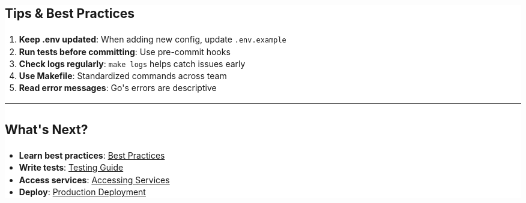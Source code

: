 
## Tips & Best Practices

1. **Keep .env updated**: When adding new config, update `.env.example`
2. **Run tests before committing**: Use pre-commit hooks
3. **Check logs regularly**: `make logs` helps catch issues early
4. **Use Makefile**: Standardized commands across team
5. **Read error messages**: Go's errors are descriptive

---

## What's Next?

- **Learn best practices**: [Best Practices](../development/BEST_PRACTICES.md)
- **Write tests**: [Testing Guide](../development/TESTING.md)
- **Access services**: [Accessing Services](./ACCESSING_SERVICES.md)
- **Deploy**: [Production Deployment](../operations/PRODUCTION.md)
